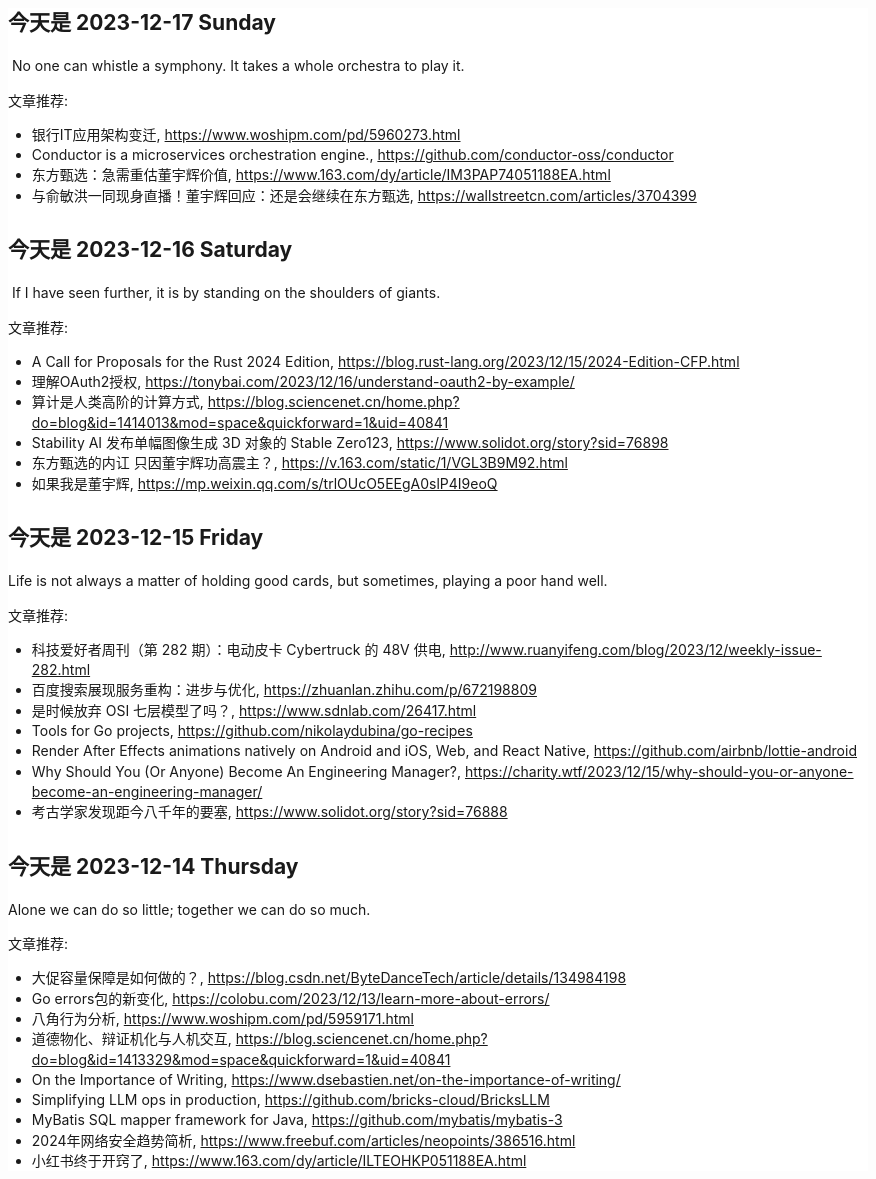## 今天是 2023-12-17 Sunday

 No one can whistle a symphony. It takes a whole orchestra to play it. 

文章推荐:
- 银行IT应用架构变迁, https://www.woshipm.com/pd/5960273.html
- Conductor is a microservices orchestration engine., https://github.com/conductor-oss/conductor
- 东方甄选：急需重估董宇辉价值, https://www.163.com/dy/article/IM3PAP74051188EA.html
- 与俞敏洪一同现身直播！董宇辉回应：还是会继续在东方甄选, https://wallstreetcn.com/articles/3704399


## 今天是 2023-12-16 Saturday

 If I have seen further, it is by standing on the shoulders of giants. 

文章推荐:
- A Call for Proposals for the Rust 2024 Edition, https://blog.rust-lang.org/2023/12/15/2024-Edition-CFP.html
- 理解OAuth2授权, https://tonybai.com/2023/12/16/understand-oauth2-by-example/
- 算计是人类高阶的计算方式, https://blog.sciencenet.cn/home.php?do=blog&id=1414013&mod=space&quickforward=1&uid=40841
- Stability AI 发布单幅图像生成 3D 对象的 Stable Zero123, https://www.solidot.org/story?sid=76898
- 东方甄选的内讧 只因董宇辉功高震主？, https://v.163.com/static/1/VGL3B9M92.html
- 如果我是董宇辉, https://mp.weixin.qq.com/s/trlOUcO5EEgA0slP4I9eoQ


## 今天是 2023-12-15 Friday

Life is not always a matter of holding good cards, but sometimes, playing a poor hand well.

文章推荐:
- 科技爱好者周刊（第 282 期）：电动皮卡 Cybertruck 的 48V 供电, http://www.ruanyifeng.com/blog/2023/12/weekly-issue-282.html
- 百度搜索展现服务重构：进步与优化, https://zhuanlan.zhihu.com/p/672198809
- 是时候放弃 OSI 七层模型了吗？, https://www.sdnlab.com/26417.html
- Tools for Go projects, https://github.com/nikolaydubina/go-recipes
- Render After Effects animations natively on Android and iOS, Web, and React Native, https://github.com/airbnb/lottie-android
- Why Should You (Or Anyone) Become An Engineering Manager?, https://charity.wtf/2023/12/15/why-should-you-or-anyone-become-an-engineering-manager/
- 考古学家发现距今八千年的要塞, https://www.solidot.org/story?sid=76888

## 今天是 2023-12-14 Thursday

Alone we can do so little; together we can do so much. 

文章推荐:
- 大促容量保障是如何做的？, https://blog.csdn.net/ByteDanceTech/article/details/134984198
- Go errors包的新变化, https://colobu.com/2023/12/13/learn-more-about-errors/
- 八角行为分析, https://www.woshipm.com/pd/5959171.html
- 道德物化、辩证机化与人机交互, https://blog.sciencenet.cn/home.php?do=blog&id=1413329&mod=space&quickforward=1&uid=40841
- On the Importance of Writing, https://www.dsebastien.net/on-the-importance-of-writing/
- Simplifying LLM ops in production, https://github.com/bricks-cloud/BricksLLM
- MyBatis SQL mapper framework for Java, https://github.com/mybatis/mybatis-3
- 2024年网络安全趋势简析, https://www.freebuf.com/articles/neopoints/386516.html
- 小红书终于开窍了, https://www.163.com/dy/article/ILTEOHKP051188EA.html
